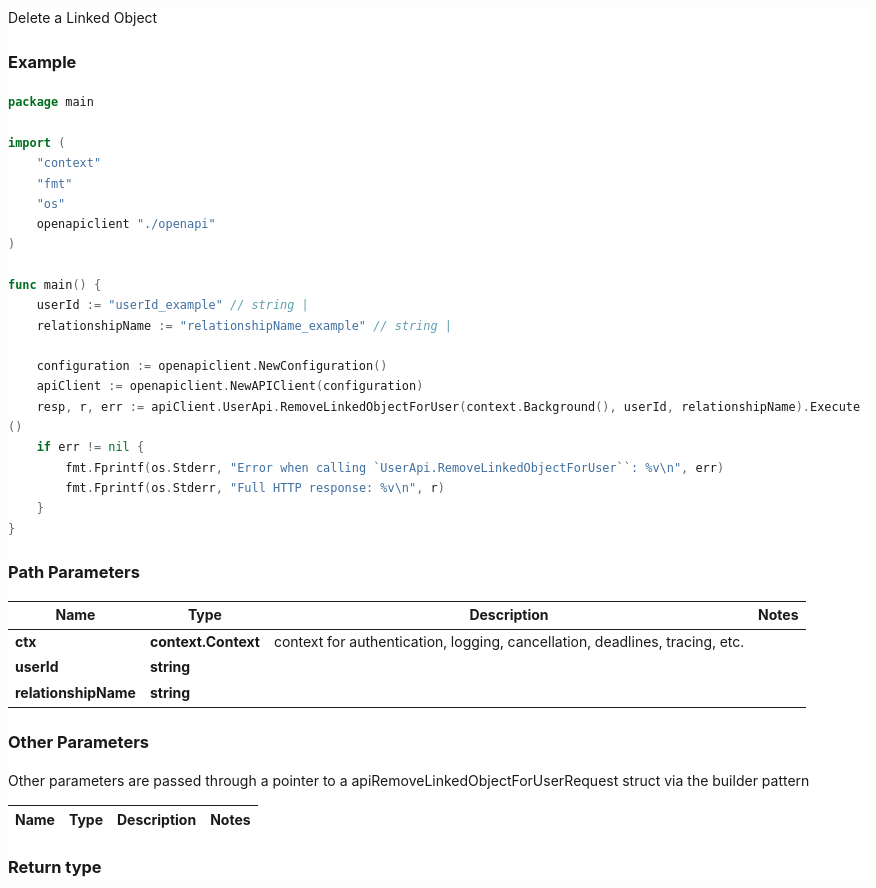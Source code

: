 Delete a Linked Object



### Example

```go
package main

import (
    "context"
    "fmt"
    "os"
    openapiclient "./openapi"
)

func main() {
    userId := "userId_example" // string | 
    relationshipName := "relationshipName_example" // string | 

    configuration := openapiclient.NewConfiguration()
    apiClient := openapiclient.NewAPIClient(configuration)
    resp, r, err := apiClient.UserApi.RemoveLinkedObjectForUser(context.Background(), userId, relationshipName).Execute()
    if err != nil {
        fmt.Fprintf(os.Stderr, "Error when calling `UserApi.RemoveLinkedObjectForUser``: %v\n", err)
        fmt.Fprintf(os.Stderr, "Full HTTP response: %v\n", r)
    }
}
```

### Path Parameters


Name | Type | Description  | Notes
------------- | ------------- | ------------- | -------------
**ctx** | **context.Context** | context for authentication, logging, cancellation, deadlines, tracing, etc.
**userId** | **string** |  | 
**relationshipName** | **string** |  | 

### Other Parameters

Other parameters are passed through a pointer to a apiRemoveLinkedObjectForUserRequest struct via the builder pattern


Name | Type | Description  | Notes
------------- | ------------- | ------------- | -------------



### Return type
